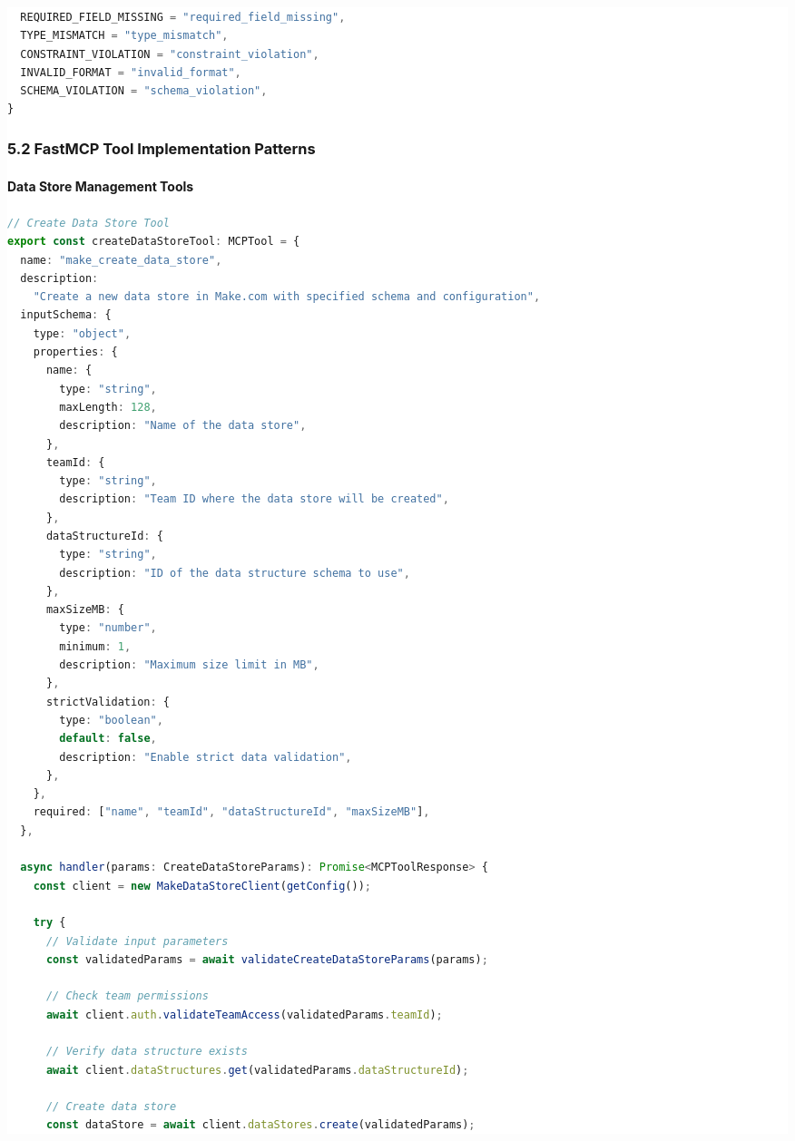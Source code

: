 ```typescript
  REQUIRED_FIELD_MISSING = "required_field_missing",
  TYPE_MISMATCH = "type_mismatch",
  CONSTRAINT_VIOLATION = "constraint_violation",
  INVALID_FORMAT = "invalid_format",
  SCHEMA_VIOLATION = "schema_violation",
}
```

### 5.2 FastMCP Tool Implementation Patterns

#### Data Store Management Tools

```typescript
// Create Data Store Tool
export const createDataStoreTool: MCPTool = {
  name: "make_create_data_store",
  description:
    "Create a new data store in Make.com with specified schema and configuration",
  inputSchema: {
    type: "object",
    properties: {
      name: {
        type: "string",
        maxLength: 128,
        description: "Name of the data store",
      },
      teamId: {
        type: "string",
        description: "Team ID where the data store will be created",
      },
      dataStructureId: {
        type: "string",
        description: "ID of the data structure schema to use",
      },
      maxSizeMB: {
        type: "number",
        minimum: 1,
        description: "Maximum size limit in MB",
      },
      strictValidation: {
        type: "boolean",
        default: false,
        description: "Enable strict data validation",
      },
    },
    required: ["name", "teamId", "dataStructureId", "maxSizeMB"],
  },

  async handler(params: CreateDataStoreParams): Promise<MCPToolResponse> {
    const client = new MakeDataStoreClient(getConfig());

    try {
      // Validate input parameters
      const validatedParams = await validateCreateDataStoreParams(params);

      // Check team permissions
      await client.auth.validateTeamAccess(validatedParams.teamId);

      // Verify data structure exists
      await client.dataStructures.get(validatedParams.dataStructureId);

      // Create data store
      const dataStore = await client.dataStores.create(validatedParams);
```